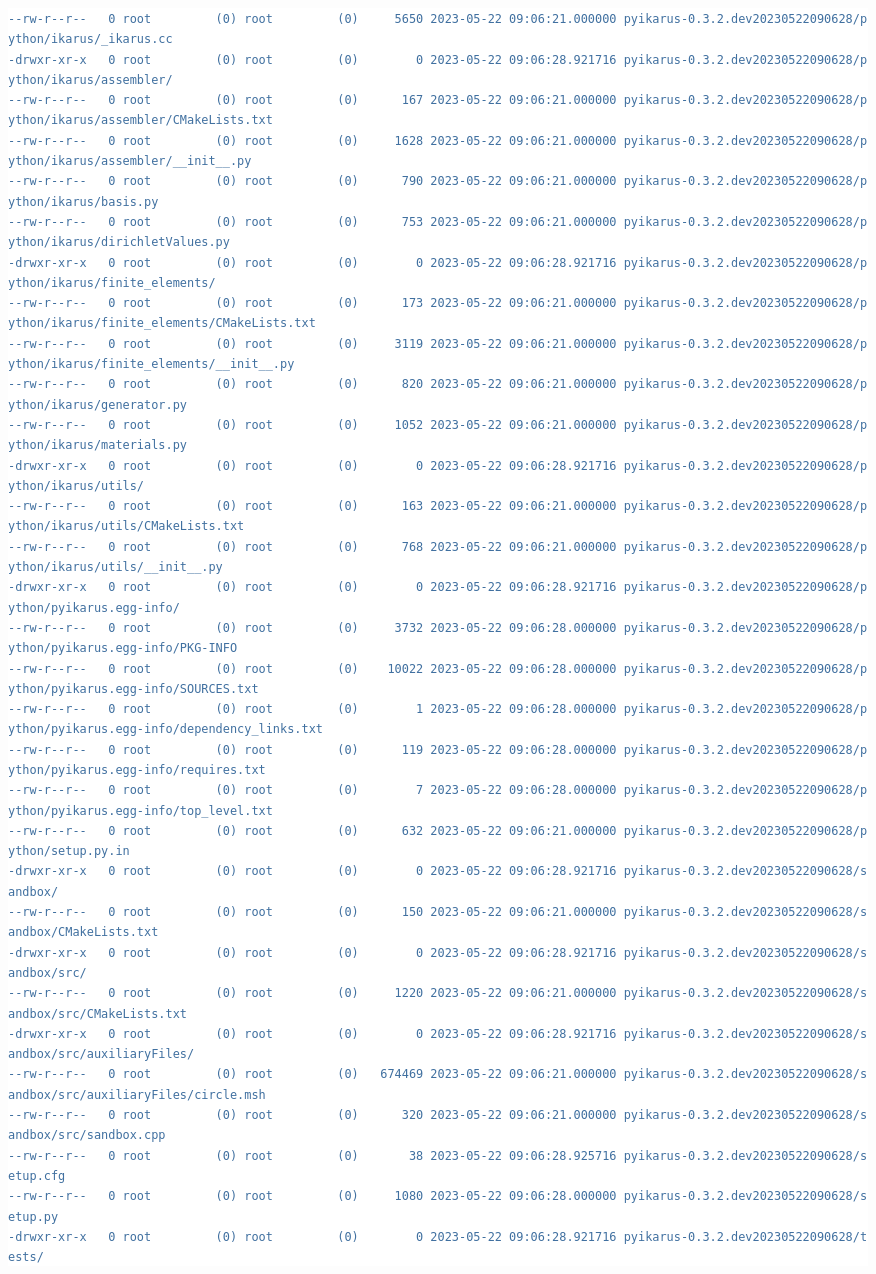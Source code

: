```diff
--rw-r--r--   0 root         (0) root         (0)     5650 2023-05-22 09:06:21.000000 pyikarus-0.3.2.dev20230522090628/python/ikarus/_ikarus.cc
-drwxr-xr-x   0 root         (0) root         (0)        0 2023-05-22 09:06:28.921716 pyikarus-0.3.2.dev20230522090628/python/ikarus/assembler/
--rw-r--r--   0 root         (0) root         (0)      167 2023-05-22 09:06:21.000000 pyikarus-0.3.2.dev20230522090628/python/ikarus/assembler/CMakeLists.txt
--rw-r--r--   0 root         (0) root         (0)     1628 2023-05-22 09:06:21.000000 pyikarus-0.3.2.dev20230522090628/python/ikarus/assembler/__init__.py
--rw-r--r--   0 root         (0) root         (0)      790 2023-05-22 09:06:21.000000 pyikarus-0.3.2.dev20230522090628/python/ikarus/basis.py
--rw-r--r--   0 root         (0) root         (0)      753 2023-05-22 09:06:21.000000 pyikarus-0.3.2.dev20230522090628/python/ikarus/dirichletValues.py
-drwxr-xr-x   0 root         (0) root         (0)        0 2023-05-22 09:06:28.921716 pyikarus-0.3.2.dev20230522090628/python/ikarus/finite_elements/
--rw-r--r--   0 root         (0) root         (0)      173 2023-05-22 09:06:21.000000 pyikarus-0.3.2.dev20230522090628/python/ikarus/finite_elements/CMakeLists.txt
--rw-r--r--   0 root         (0) root         (0)     3119 2023-05-22 09:06:21.000000 pyikarus-0.3.2.dev20230522090628/python/ikarus/finite_elements/__init__.py
--rw-r--r--   0 root         (0) root         (0)      820 2023-05-22 09:06:21.000000 pyikarus-0.3.2.dev20230522090628/python/ikarus/generator.py
--rw-r--r--   0 root         (0) root         (0)     1052 2023-05-22 09:06:21.000000 pyikarus-0.3.2.dev20230522090628/python/ikarus/materials.py
-drwxr-xr-x   0 root         (0) root         (0)        0 2023-05-22 09:06:28.921716 pyikarus-0.3.2.dev20230522090628/python/ikarus/utils/
--rw-r--r--   0 root         (0) root         (0)      163 2023-05-22 09:06:21.000000 pyikarus-0.3.2.dev20230522090628/python/ikarus/utils/CMakeLists.txt
--rw-r--r--   0 root         (0) root         (0)      768 2023-05-22 09:06:21.000000 pyikarus-0.3.2.dev20230522090628/python/ikarus/utils/__init__.py
-drwxr-xr-x   0 root         (0) root         (0)        0 2023-05-22 09:06:28.921716 pyikarus-0.3.2.dev20230522090628/python/pyikarus.egg-info/
--rw-r--r--   0 root         (0) root         (0)     3732 2023-05-22 09:06:28.000000 pyikarus-0.3.2.dev20230522090628/python/pyikarus.egg-info/PKG-INFO
--rw-r--r--   0 root         (0) root         (0)    10022 2023-05-22 09:06:28.000000 pyikarus-0.3.2.dev20230522090628/python/pyikarus.egg-info/SOURCES.txt
--rw-r--r--   0 root         (0) root         (0)        1 2023-05-22 09:06:28.000000 pyikarus-0.3.2.dev20230522090628/python/pyikarus.egg-info/dependency_links.txt
--rw-r--r--   0 root         (0) root         (0)      119 2023-05-22 09:06:28.000000 pyikarus-0.3.2.dev20230522090628/python/pyikarus.egg-info/requires.txt
--rw-r--r--   0 root         (0) root         (0)        7 2023-05-22 09:06:28.000000 pyikarus-0.3.2.dev20230522090628/python/pyikarus.egg-info/top_level.txt
--rw-r--r--   0 root         (0) root         (0)      632 2023-05-22 09:06:21.000000 pyikarus-0.3.2.dev20230522090628/python/setup.py.in
-drwxr-xr-x   0 root         (0) root         (0)        0 2023-05-22 09:06:28.921716 pyikarus-0.3.2.dev20230522090628/sandbox/
--rw-r--r--   0 root         (0) root         (0)      150 2023-05-22 09:06:21.000000 pyikarus-0.3.2.dev20230522090628/sandbox/CMakeLists.txt
-drwxr-xr-x   0 root         (0) root         (0)        0 2023-05-22 09:06:28.921716 pyikarus-0.3.2.dev20230522090628/sandbox/src/
--rw-r--r--   0 root         (0) root         (0)     1220 2023-05-22 09:06:21.000000 pyikarus-0.3.2.dev20230522090628/sandbox/src/CMakeLists.txt
-drwxr-xr-x   0 root         (0) root         (0)        0 2023-05-22 09:06:28.921716 pyikarus-0.3.2.dev20230522090628/sandbox/src/auxiliaryFiles/
--rw-r--r--   0 root         (0) root         (0)   674469 2023-05-22 09:06:21.000000 pyikarus-0.3.2.dev20230522090628/sandbox/src/auxiliaryFiles/circle.msh
--rw-r--r--   0 root         (0) root         (0)      320 2023-05-22 09:06:21.000000 pyikarus-0.3.2.dev20230522090628/sandbox/src/sandbox.cpp
--rw-r--r--   0 root         (0) root         (0)       38 2023-05-22 09:06:28.925716 pyikarus-0.3.2.dev20230522090628/setup.cfg
--rw-r--r--   0 root         (0) root         (0)     1080 2023-05-22 09:06:28.000000 pyikarus-0.3.2.dev20230522090628/setup.py
-drwxr-xr-x   0 root         (0) root         (0)        0 2023-05-22 09:06:28.921716 pyikarus-0.3.2.dev20230522090628/tests/
```